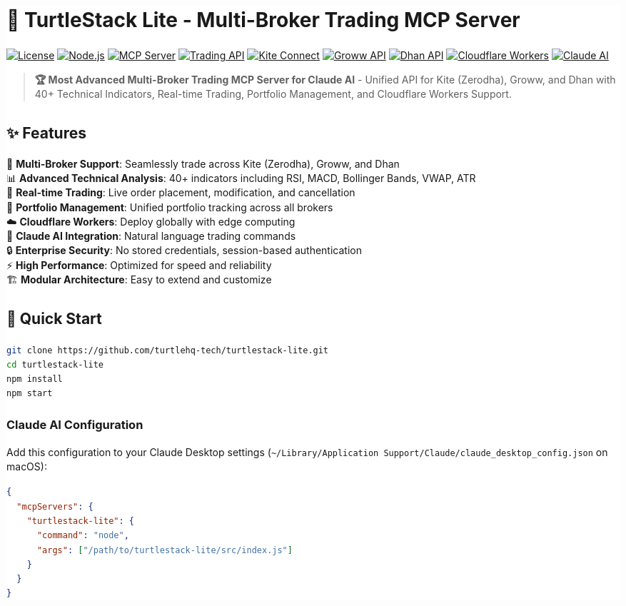 # 🚀 TurtleStack Lite - Multi-Broker Trading MCP Server

[![License](https://img.shields.io/badge/License-Apache%202.0-blue.svg)](https://opensource.org/licenses/Apache-2.0)
[![Node.js](https://img.shields.io/badge/Node.js-18%2B-green.svg)](https://nodejs.org/)
[![MCP Server](https://img.shields.io/badge/MCP-Server-purple.svg)](https://modelcontextprotocol.io/)
[![Trading API](https://img.shields.io/badge/Trading-API-orange.svg)](https://github.com/turtlehq-tech/turtlestack-lite)
[![Kite Connect](https://img.shields.io/badge/Kite-Connect-red.svg)](https://kite.trade/)
[![Groww API](https://img.shields.io/badge/Groww-API-blue.svg)](https://groww.in/)
[![Dhan API](https://img.shields.io/badge/Dhan-API-green.svg)](https://dhan.co/)
[![Cloudflare Workers](https://img.shields.io/badge/Cloudflare-Workers-orange.svg)](https://workers.cloudflare.com/)
[![Claude AI](https://img.shields.io/badge/Claude-AI-purple.svg)](https://claude.ai/)

> **🏆 Most Advanced Multi-Broker Trading MCP Server for Claude AI** - Unified API for Kite (Zerodha), Groww, and Dhan with 40+ Technical Indicators, Real-time Trading, Portfolio Management, and Cloudflare Workers Support.

## ✨ Features

🎯 **Multi-Broker Support**: Seamlessly trade across Kite (Zerodha), Groww, and Dhan  
📊 **Advanced Technical Analysis**: 40+ indicators including RSI, MACD, Bollinger Bands, VWAP, ATR  
🔄 **Real-time Trading**: Live order placement, modification, and cancellation  
💼 **Portfolio Management**: Unified portfolio tracking across all brokers  
☁️ **Cloudflare Workers**: Deploy globally with edge computing  
🤖 **Claude AI Integration**: Natural language trading commands  
🔒 **Enterprise Security**: No stored credentials, session-based authentication  
⚡ **High Performance**: Optimized for speed and reliability  
🏗️ **Modular Architecture**: Easy to extend and customize  

## 🚀 Quick Start

```bash
git clone https://github.com/turtlehq-tech/turtlestack-lite.git
cd turtlestack-lite
npm install
npm start
```

### Claude AI Configuration

Add this configuration to your Claude Desktop settings (`~/Library/Application Support/Claude/claude_desktop_config.json` on macOS):

```json
{
  "mcpServers": {
    "turtlestack-lite": {
      "command": "node",
      "args": ["/path/to/turtlestack-lite/src/index.js"]
    }
  }
}
```
